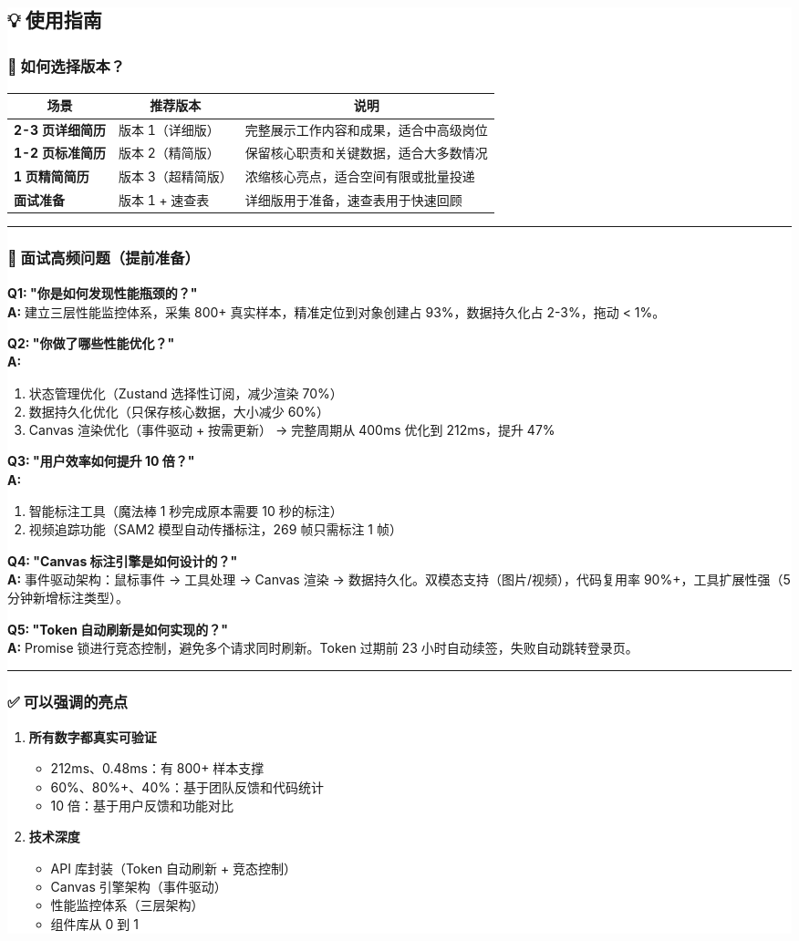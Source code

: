 ## 💡 使用指南

### 📝 如何选择版本？

| 场景 | 推荐版本 | 说明 |
|------|---------|------|
| **2-3 页详细简历** | 版本 1（详细版） | 完整展示工作内容和成果，适合中高级岗位 |
| **1-2 页标准简历** | 版本 2（精简版） | 保留核心职责和关键数据，适合大多数情况 |
| **1 页精简简历** | 版本 3（超精简版） | 浓缩核心亮点，适合空间有限或批量投递 |
| **面试准备** | 版本 1 + 速查表 | 详细版用于准备，速查表用于快速回顾 |

---

### 🎯 面试高频问题（提前准备）

**Q1: "你是如何发现性能瓶颈的？"**  
**A:** 建立三层性能监控体系，采集 800+ 真实样本，精准定位到对象创建占 93%，数据持久化占 2-3%，拖动 < 1%。

**Q2: "你做了哪些性能优化？"**  
**A:** 
1. 状态管理优化（Zustand 选择性订阅，减少渲染 70%）
2. 数据持久化优化（只保存核心数据，大小减少 60%）
3. Canvas 渲染优化（事件驱动 + 按需更新）
→ 完整周期从 400ms 优化到 212ms，提升 47%

**Q3: "用户效率如何提升 10 倍？"**  
**A:** 
1. 智能标注工具（魔法棒 1 秒完成原本需要 10 秒的标注）
2. 视频追踪功能（SAM2 模型自动传播标注，269 帧只需标注 1 帧）

**Q4: "Canvas 标注引擎是如何设计的？"**  
**A:** 事件驱动架构：鼠标事件 → 工具处理 → Canvas 渲染 → 数据持久化。双模态支持（图片/视频），代码复用率 90%+，工具扩展性强（5 分钟新增标注类型）。

**Q5: "Token 自动刷新是如何实现的？"**  
**A:** Promise 锁进行竞态控制，避免多个请求同时刷新。Token 过期前 23 小时自动续签，失败自动跳转登录页。

---

### ✅ 可以强调的亮点

1. **所有数字都真实可验证**
   - 212ms、0.48ms：有 800+ 样本支撑
   - 60%、80%+、40%：基于团队反馈和代码统计
   - 10 倍：基于用户反馈和功能对比

2. **技术深度**
   - API 库封装（Token 自动刷新 + 竞态控制）
   - Canvas 引擎架构（事件驱动）
   - 性能监控体系（三层架构）
   - 组件库从 0 到 1
